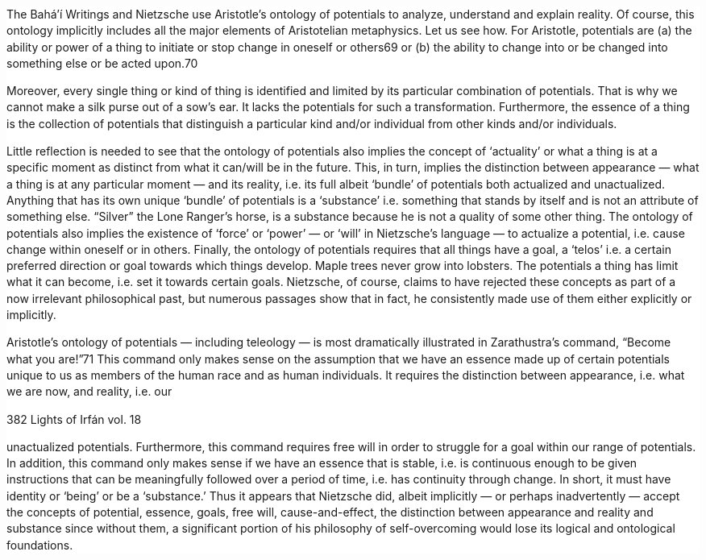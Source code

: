 The Bahá’í Writings and Nietzsche use Aristotle’s ontology
of potentials to analyze, understand and explain reality. Of
course, this ontology implicitly includes all the major elements
of Aristotelian metaphysics. Let us see how. For Aristotle,
potentials are (a) the ability or power of a thing to initiate or
stop change in oneself or others69 or (b) the ability to change
into or be changed into something else or be acted upon.70

Moreover, every single thing or kind of thing is identified and
limited by its particular combination of potentials. That is why
we cannot make a silk purse out of a sow’s ear. It lacks the
potentials for such a transformation. Furthermore, the essence
of a thing is the collection of potentials that distinguish a
particular kind and/or individual from other kinds and/or
individuals.

Little reflection is needed to see that the ontology of
potentials also implies the concept of ‘actuality’ or what a thing
is at a specific moment as distinct from what it can/will be in
the future. This, in turn, implies the distinction between
appearance — what a thing is at any particular moment — and
its reality, i.e. its full albeit ‘bundle’ of potentials both
actualized and unactualized. Anything that has its own unique
‘bundle’ of potentials is a ‘substance’ i.e. something that stands
by itself and is not an attribute of something else. “Silver” the
Lone Ranger’s horse, is a substance because he is not a quality
of some other thing. The ontology of potentials also implies the
existence of ‘force’ or ‘power’ — or ‘will’ in Nietzsche’s
language — to actualize a potential, i.e. cause change within
oneself or in others. Finally, the ontology of potentials requires
that all things have a goal, a ‘telos’ i.e. a certain preferred
direction or goal towards which things develop. Maple trees
never grow into lobsters. The potentials a thing has limit what
it can become, i.e. set it towards certain goals. Nietzsche, of
course, claims to have rejected these concepts as part of a now
irrelevant philosophical past, but numerous passages show that
in fact, he consistently made use of them either explicitly or
implicitly.

Aristotle’s ontology of potentials — including teleology — is
most dramatically illustrated in Zarathustra’s command,
“Become what you are!”71 This command only makes sense on
the assumption that we have an essence made up of certain
potentials unique to us as members of the human race and as
human individuals. It requires the distinction between
appearance, i.e. what we are now, and reality, i.e. our

382                                            Lights of Irfán vol. 18

unactualized potentials. Furthermore, this command requires
free will in order to struggle for a goal within our range of
potentials. In addition, this command only makes sense if we
have an essence that is stable, i.e. is continuous enough to be
given instructions that can be meaningfully followed over a
period of time, i.e. has continuity through change. In short, it
must have identity or ‘being’ or be a ‘substance.’ Thus it
appears that Nietzsche did, albeit implicitly — or perhaps
inadvertently — accept the concepts of potential, essence,
goals, free will, cause-and-effect, the distinction between
appearance and reality and substance since without them, a
significant portion of his philosophy of self-overcoming would
lose its logical and ontological foundations.
